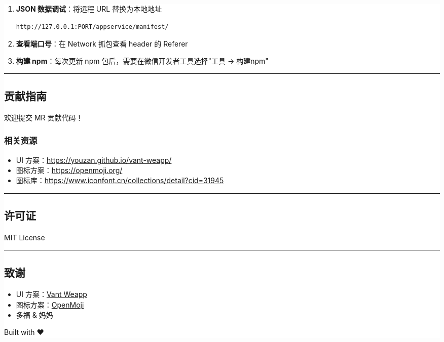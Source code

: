 1. **JSON 数据调试**：将远程 URL 替换为本地地址
   ```
   http://127.0.0.1:PORT/appservice/manifest/
   ```

2. **查看端口号**：在 Network 抓包查看 header 的 Referer

3. **构建 npm**：每次更新 npm 包后，需要在微信开发者工具选择"工具 -> 构建npm"

---

## 贡献指南

欢迎提交 MR 贡献代码！

### 相关资源

- UI 方案：https://youzan.github.io/vant-weapp/
- 图标方案：https://openmoji.org/
- 图标库：https://www.iconfont.cn/collections/detail?cid=31945

---

## 许可证

MIT License

---

## 致谢

- UI 方案：[Vant Weapp](https://youzan.github.io/vant-weapp/)
- 图标方案：[OpenMoji](https://openmoji.org/)
- 多福 & 妈妈

Built with ❤️
